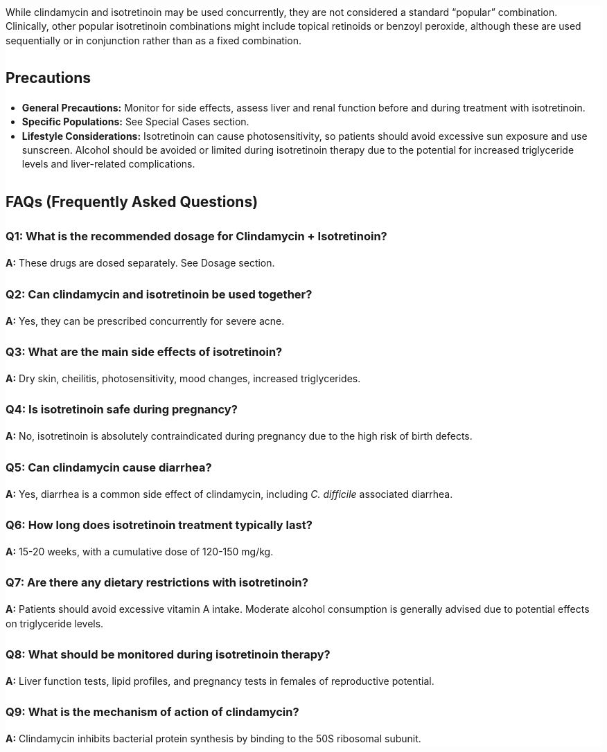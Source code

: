 While clindamycin and isotretinoin may be used concurrently, they are not considered a standard “popular” combination. Clinically, other popular isotretinoin combinations might include topical retinoids or benzoyl peroxide, although these are used sequentially or in conjunction rather than as a fixed combination. 

## **Precautions**

* **General Precautions:** Monitor for side effects, assess liver and renal function before and during treatment with isotretinoin.
* **Specific Populations:**  See Special Cases section.
* **Lifestyle Considerations:** Isotretinoin can cause photosensitivity, so patients should avoid excessive sun exposure and use sunscreen.  Alcohol should be avoided or limited during isotretinoin therapy due to the potential for increased triglyceride levels and liver-related complications.

## **FAQs (Frequently Asked Questions)**

### **Q1: What is the recommended dosage for Clindamycin + Isotretinoin?**

**A:**  These drugs are dosed separately. See Dosage section.

### **Q2: Can clindamycin and isotretinoin be used together?**

**A:** Yes, they can be prescribed concurrently for severe acne.

### **Q3: What are the main side effects of isotretinoin?**

**A:** Dry skin, cheilitis, photosensitivity, mood changes, increased triglycerides.

### **Q4: Is isotretinoin safe during pregnancy?**

**A:** No, isotretinoin is absolutely contraindicated during pregnancy due to the high risk of birth defects.

### **Q5: Can clindamycin cause diarrhea?**

**A:** Yes, diarrhea is a common side effect of clindamycin, including *C. difficile* associated diarrhea.

### **Q6: How long does isotretinoin treatment typically last?**

**A:** 15-20 weeks, with a cumulative dose of 120-150 mg/kg.

### **Q7:  Are there any dietary restrictions with isotretinoin?**

**A:**  Patients should avoid excessive vitamin A intake.  Moderate alcohol consumption is generally advised due to potential effects on triglyceride levels.

### **Q8: What should be monitored during isotretinoin therapy?**

**A:** Liver function tests, lipid profiles, and pregnancy tests in females of reproductive potential.

### **Q9: What is the mechanism of action of clindamycin?**

**A:** Clindamycin inhibits bacterial protein synthesis by binding to the 50S ribosomal subunit.

